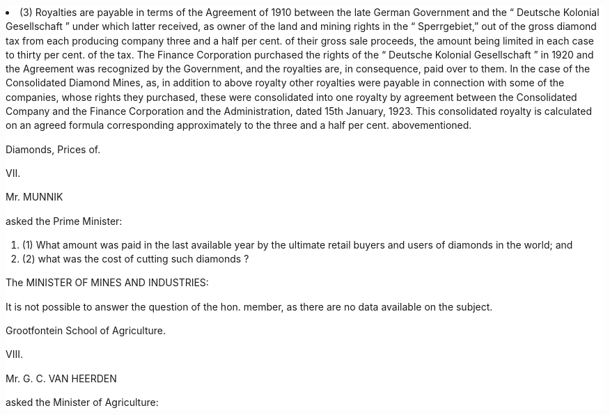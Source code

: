 <li>(3) Royalties are payable in terms of the Agreement of 1910 between the late German Government and the &#x201C; Deutsche Kolonial Gesellschaft &#x201D; under which latter received, as owner of the land and mining rights in the &#x201C; Sperrgebiet,&#x201D; out of the gross diamond tax from each producing company three and a half per cent. of their gross sale proceeds, the amount being limited in each case to thirty per cent. of the tax. The Finance Corporation purchased the rights of the &#x201C; Deutsche Kolonial Gesellschaft &#x201D; in 1920 and the Agreement was recognized by the Government, and the royalties are, in consequence, paid over to them. In the case of the Consolidated Diamond Mines, as, in addition to above royalty other royalties were payable in connection with some of the companies, whose rights they purchased, these were consolidated into one royalty by agreement between the Consolidated Company and the Finance Corporation and the Administration, dated 15th January, 1923. This consolidated royalty is calculated on an agreed formula corresponding approximately to the three and a half per cent. abovementioned.</li></ol>

</answer>

</oralStatements>

<oralStatements>

<heading>Diamonds, Prices of.</heading>

<question by="#munnik" to="#minister_of_mines_and_industries">

<num>VII.</num>

<from>Mr. MUNNIK</from>

<p>asked the Prime Minister:</p>

<ol>

<li>(1) What amount was paid in the last available year by the ultimate retail buyers and users of diamonds in the world; and</li>

<li>(2) what was the cost of cutting such diamonds ?</li>

</ol>

</question>

<answer by="#minister_of_mines_and_industries" to="#munnik">

<from>The MINISTER OF MINES AND INDUSTRIES:</from>

<p>It is not possible to answer the question of the hon. member, as there are no data available on the subject.</p>

</answer>

</oralStatements>

<oralStatements>

<heading>Grootfontein School of Agriculture.</heading>

<question by="#van_heerden" to="#minister_of_agriculture">

<num>VIII.</num>

<from>Mr. G. C. VAN HEERDEN</from>

<p>asked the Minister of Agriculture:</p>
